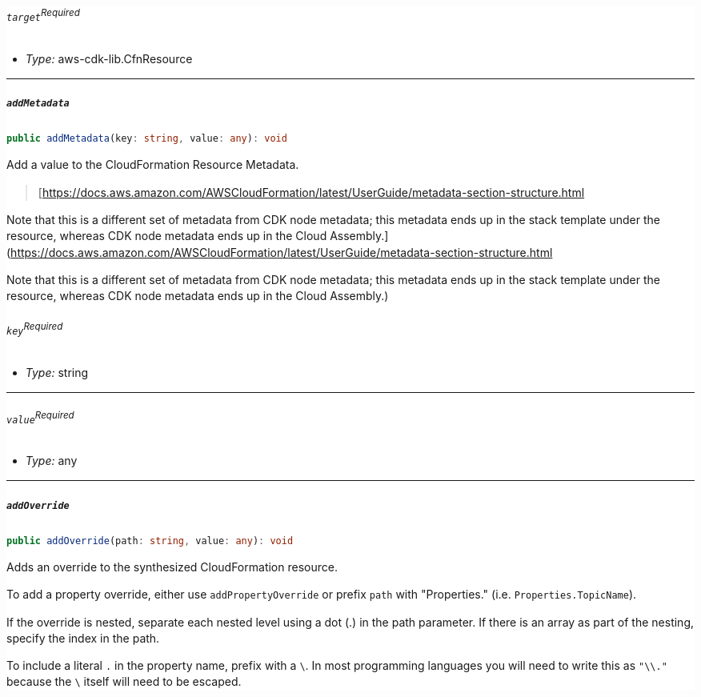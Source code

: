 ###### `target`<sup>Required</sup> <a name="target" id="cdk-codeartifact.Repository.addDependsOn.parameter.target"></a>

- *Type:* aws-cdk-lib.CfnResource

---

##### `addMetadata` <a name="addMetadata" id="cdk-codeartifact.Repository.addMetadata"></a>

```typescript
public addMetadata(key: string, value: any): void
```

Add a value to the CloudFormation Resource Metadata.

> [https://docs.aws.amazon.com/AWSCloudFormation/latest/UserGuide/metadata-section-structure.html

Note that this is a different set of metadata from CDK node metadata; this
metadata ends up in the stack template under the resource, whereas CDK
node metadata ends up in the Cloud Assembly.](https://docs.aws.amazon.com/AWSCloudFormation/latest/UserGuide/metadata-section-structure.html

Note that this is a different set of metadata from CDK node metadata; this
metadata ends up in the stack template under the resource, whereas CDK
node metadata ends up in the Cloud Assembly.)

###### `key`<sup>Required</sup> <a name="key" id="cdk-codeartifact.Repository.addMetadata.parameter.key"></a>

- *Type:* string

---

###### `value`<sup>Required</sup> <a name="value" id="cdk-codeartifact.Repository.addMetadata.parameter.value"></a>

- *Type:* any

---

##### `addOverride` <a name="addOverride" id="cdk-codeartifact.Repository.addOverride"></a>

```typescript
public addOverride(path: string, value: any): void
```

Adds an override to the synthesized CloudFormation resource.

To add a
property override, either use `addPropertyOverride` or prefix `path` with
"Properties." (i.e. `Properties.TopicName`).

If the override is nested, separate each nested level using a dot (.) in the path parameter.
If there is an array as part of the nesting, specify the index in the path.

To include a literal `.` in the property name, prefix with a `\`. In most
programming languages you will need to write this as `"\\."` because the
`\` itself will need to be escaped.
